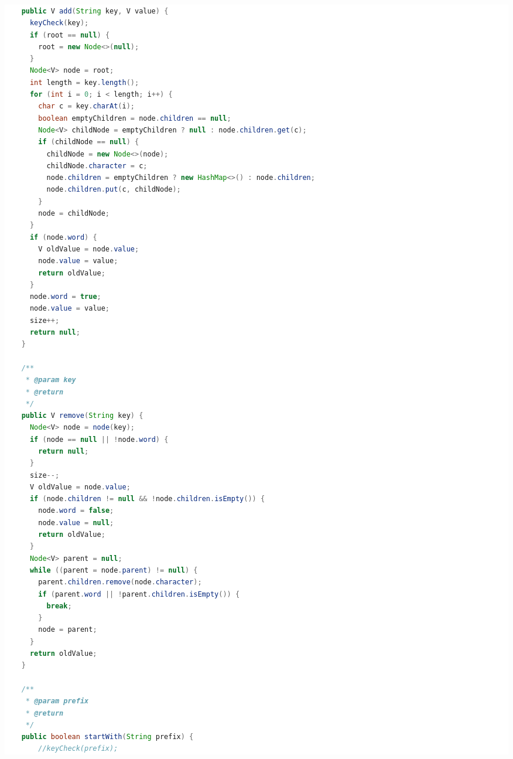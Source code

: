 ```java
    public V add(String key, V value) {
      keyCheck(key);
      if (root == null) {
        root = new Node<>(null);
      }
      Node<V> node = root;
      int length = key.length();
      for (int i = 0; i < length; i++) {
        char c = key.charAt(i);
        boolean emptyChildren = node.children == null;
        Node<V> childNode = emptyChildren ? null : node.children.get(c);
        if (childNode == null) {
          childNode = new Node<>(node);
          childNode.character = c;
          node.children = emptyChildren ? new HashMap<>() : node.children;
          node.children.put(c, childNode);
        }
        node = childNode;
      }
      if (node.word) {
        V oldValue = node.value;
        node.value = value;
        return oldValue;
      }
      node.word = true;
      node.value = value;
      size++;
      return null;
    }

    /**
     * @param key
     * @return
     */
    public V remove(String key) {
      Node<V> node = node(key);
      if (node == null || !node.word) {
        return null;
      }
      size--;
      V oldValue = node.value;
      if (node.children != null && !node.children.isEmpty()) {
        node.word = false;
        node.value = null;
        return oldValue;
      }
      Node<V> parent = null;
      while ((parent = node.parent) != null) {
        parent.children.remove(node.character);
        if (parent.word || !parent.children.isEmpty()) {
          break;
        }
        node = parent;
      }
      return oldValue;
    }

    /**
     * @param prefix
     * @return
     */
    public boolean startWith(String prefix) {
        //keyCheck(prefix);
```